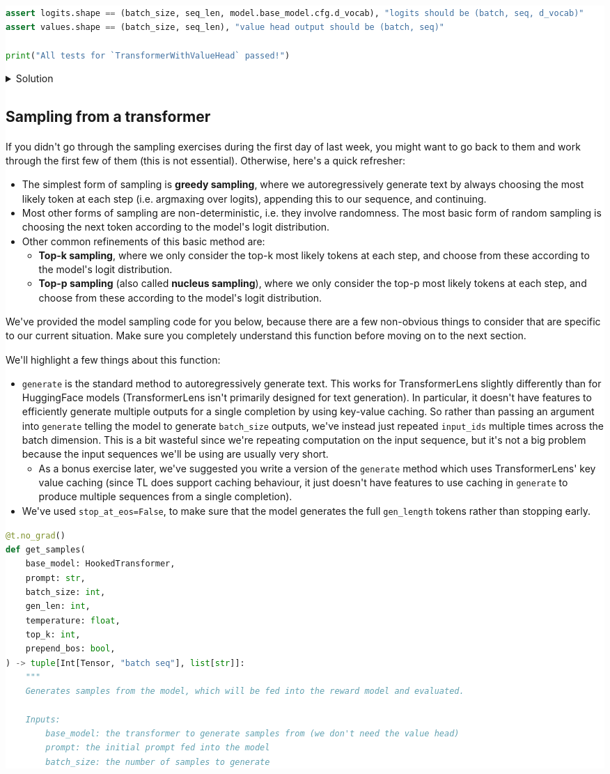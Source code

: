 ```python
assert logits.shape == (batch_size, seq_len, model.base_model.cfg.d_vocab), "logits should be (batch, seq, d_vocab)"
assert values.shape == (batch_size, seq_len), "value head output should be (batch, seq)"

print("All tests for `TransformerWithValueHead` passed!")
```


<details><summary>Solution</summary></details>


## Sampling from a transformer

If you didn't go through the sampling exercises during the first day of last week, you might want to go back to them and work through the first few of them (this is not essential). Otherwise, here's a quick refresher:

- The simplest form of sampling is **greedy sampling**, where we autoregressively generate text by always choosing the most likely token at each step (i.e. argmaxing over logits), appending this to our sequence, and continuing.
- Most other forms of sampling are non-deterministic, i.e. they involve randomness. The most basic form of random sampling is choosing the next token according to the model's logit distribution.
- Other common refinements of this basic method are:
    - **Top-k sampling**, where we only consider the top-k most likely tokens at each step, and choose from these according to the model's logit distribution.
    - **Top-p sampling** (also called **nucleus sampling**), where we only consider the top-p most likely tokens at each step, and choose from these according to the model's logit distribution.

We've provided the model sampling code for you below, because there are a few non-obvious things to consider that are specific to our current situation. Make sure you completely understand this function before moving on to the next section.

We'll highlight a few things about this function:

- `generate` is the standard method to autoregressively generate text. This works for TransformerLens slightly differently than for HuggingFace models (TransformerLens isn't primarily designed for text generation). In particular, it doesn't have features to efficiently generate multiple outputs for a single completion by using key-value caching. So rather than passing an argument into `generate` telling the model to generate `batch_size` outputs, we've instead just repeated `input_ids` multiple times across the batch dimension. This is a bit wasteful since we're repeating computation on the input sequence, but it's not a big problem because the input sequences we'll be using are usually very short.
    - As a bonus exercise later, we've suggested you write a version of the `generate` method which uses TransformerLens' key value caching (since TL does support caching behaviour, it just doesn't have features to use caching in `generate` to produce multiple sequences from a single completion).
- We've used `stop_at_eos=False`, to make sure that the model generates the full `gen_length` tokens rather than stopping early.


```python
@t.no_grad()
def get_samples(
    base_model: HookedTransformer,
    prompt: str,
    batch_size: int,
    gen_len: int,
    temperature: float,
    top_k: int,
    prepend_bos: bool,
) -> tuple[Int[Tensor, "batch seq"], list[str]]:
    """
    Generates samples from the model, which will be fed into the reward model and evaluated.

    Inputs:
        base_model: the transformer to generate samples from (we don't need the value head)
        prompt: the initial prompt fed into the model
        batch_size: the number of samples to generate
```